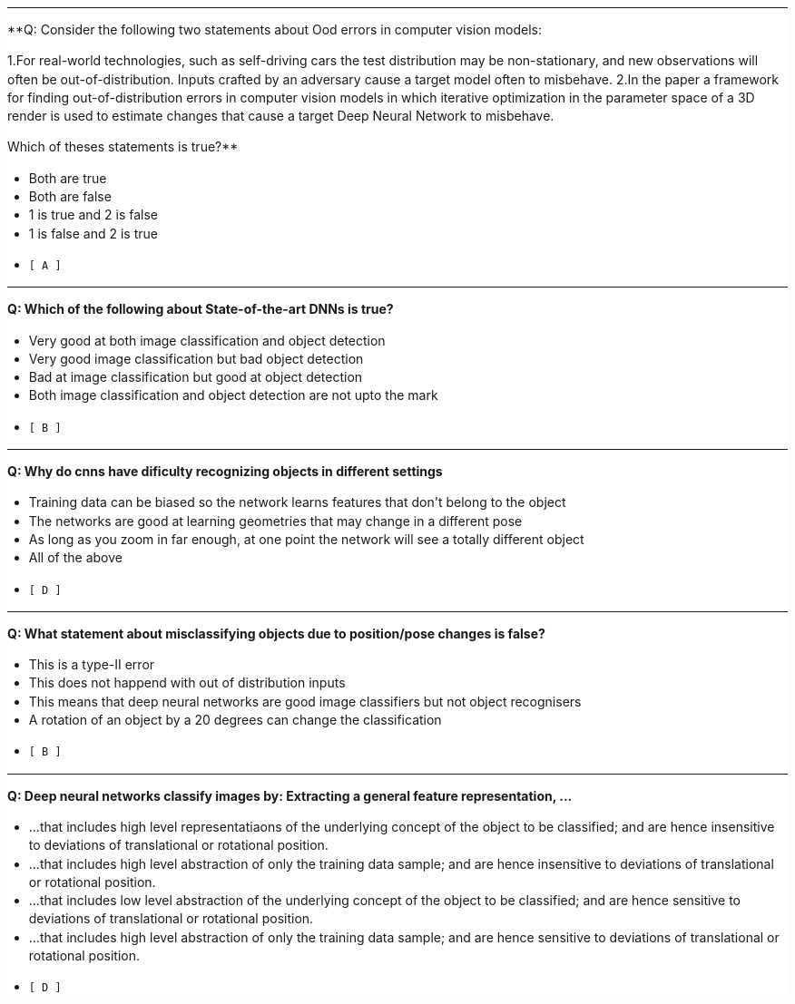 
---

**Q: Consider the following two statements about Ood errors in computer vision models:

1.For real-world technologies, such as self-driving cars the test distribution may be non-stationary, and new observations will often be out-of-distribution. Inputs crafted by an adversary cause a target model often to misbehave. 
2.In the paper a framework for finding out-of-distribution errors in computer vision models in which iterative optimization in the parameter space of a 3D render is used to estimate changes that cause a target Deep Neural Network to misbehave. 

Which of theses statements is true?**
- Both are true
- Both are false
- 1 is true and 2 is false
- 1 is false and 2 is true
* `[ A ]`


---

**Q: Which of the following about State-of-the-art DNNs is true?**
- Very good at both image classification and object detection
- Very good image classification but bad object detection
- Bad at image classification but good at object detection
- Both image classification and object detection are not upto the mark
* `[ B ]`


---

**Q: Why do cnns have dificulty recognizing objects in different settings**
- Training data can be biased so the network learns features that don't belong to the object
- The networks are good at learning geometries that may change in a different pose
- As long as you zoom in far enough, at one point the network will see a totally different object
- All of the above
* `[ D ]`


---

**Q: What statement about misclassifying objects due to position/pose changes is false?**
- This is a type-II error
- This does not happend with out of distribution inputs
- This means that deep neural networks are good image classifiers but not object recognisers
- A rotation of an object by a 20 degrees can change the classification
* `[ B ]`


---

**Q: Deep neural networks classify images by: Extracting a general feature representation, ...**
- ...that includes high level representatiaons of the underlying concept of the object to be classified; and are hence insensitive to deviations of translational or rotational position.
- ...that includes high level abstraction of only the training data sample; and are hence insensitive to deviations of translational or rotational position.
- ...that includes low level abstraction of the underlying concept of the object to be classified; and are hence sensitive to deviations of translational or rotational position.
- ...that includes high level abstraction of only the training data sample; and are hence sensitive to deviations of translational or rotational position.
* `[ D ]`
